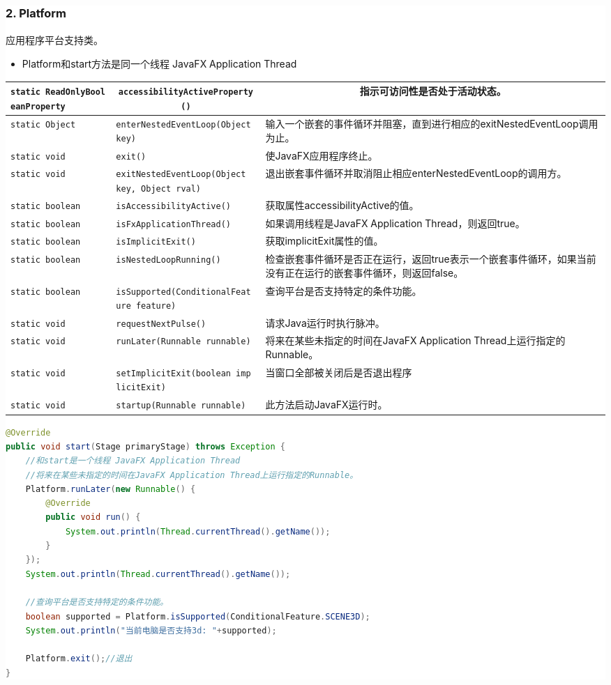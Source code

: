 





### 2. Platform

应用程序平台支持类。

- Platform和start方法是同一个线程 JavaFX Application Thread

| `static ReadOnlyBooleanProperty` | `accessibilityActiveProperty()`                | 指示可访问性是否处于活动状态。                               |
| :------------------------------- | ---------------------------------------------- | ------------------------------------------------------------ |
| `static Object`                  | `enterNestedEventLoop(Object key)`             | 输入一个嵌套的事件循环并阻塞，直到进行相应的exitNestedEventLoop调用为止。 |
| `static void`                    | `exit()`                                       | 使JavaFX应用程序终止。                                       |
| `static void`                    | `exitNestedEventLoop(Object key, Object rval)` | 退出嵌套事件循环并取消阻止相应enterNestedEventLoop的调用方。 |
| `static boolean`                 | `isAccessibilityActive()`                      | 获取属性accessibilityActive的值。                            |
| `static boolean`                 | `isFxApplicationThread()`                      | 如果调用线程是JavaFX Application Thread，则返回true。        |
| `static boolean`                 | `isImplicitExit()`                             | 获取implicitExit属性的值。                                   |
| `static boolean`                 | `isNestedLoopRunning()`                        | 检查嵌套事件循环是否正在运行，返回true表示一个嵌套事件循环，如果当前没有正在运行的嵌套事件循环，则返回false。 |
| `static boolean`                 | `isSupported(ConditionalFeature feature)`      | 查询平台是否支持特定的条件功能。                             |
| `static void`                    | `requestNextPulse()`                           | 请求Java运行时执行脉冲。                                     |
| `static void`                    | `runLater(Runnable runnable)`                  | 将来在某些未指定的时间在JavaFX Application Thread上运行指定的Runnable。 |
| `static void`                    | `setImplicitExit(boolean implicitExit)`        | 当窗口全部被关闭后是否退出程序                               |
| `static void`                    | `startup(Runnable runnable)`                   | 此方法启动JavaFX运行时。                                     |

```java
@Override
public void start(Stage primaryStage) throws Exception {
    //和start是一个线程 JavaFX Application Thread
    //将来在某些未指定的时间在JavaFX Application Thread上运行指定的Runnable。
    Platform.runLater(new Runnable() {
        @Override
        public void run() {
            System.out.println(Thread.currentThread().getName());
        }
    });
    System.out.println(Thread.currentThread().getName());

    //查询平台是否支持特定的条件功能。
    boolean supported = Platform.isSupported(ConditionalFeature.SCENE3D);
    System.out.println("当前电脑是否支持3d: "+supported);

    Platform.exit();//退出
}
```
